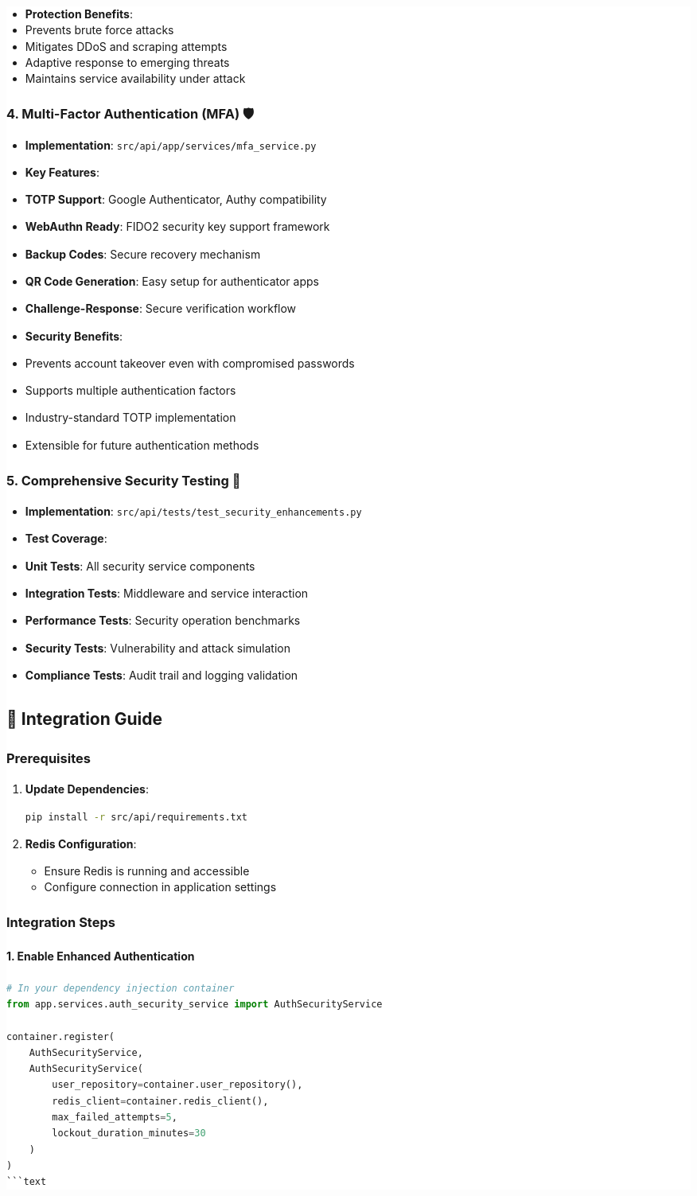 - **Protection Benefits**:
- Prevents brute force attacks
- Mitigates DDoS and scraping attempts
- Adaptive response to emerging threats
- Maintains service availability under attack

###  4. Multi-Factor Authentication (MFA) 🛡️

- **Implementation**: `src/api/app/services/mfa_service.py`

- **Key Features**:
- **TOTP Support**: Google Authenticator, Authy compatibility
- **WebAuthn Ready**: FIDO2 security key support framework
- **Backup Codes**: Secure recovery mechanism
- **QR Code Generation**: Easy setup for authenticator apps
- **Challenge-Response**: Secure verification workflow

- **Security Benefits**:
- Prevents account takeover even with compromised passwords
- Supports multiple authentication factors
- Industry-standard TOTP implementation
- Extensible for future authentication methods

###  5. Comprehensive Security Testing 🧪

- **Implementation**: `src/api/tests/test_security_enhancements.py`

- **Test Coverage**:
- **Unit Tests**: All security service components
- **Integration Tests**: Middleware and service interaction
- **Performance Tests**: Security operation benchmarks
- **Security Tests**: Vulnerability and attack simulation
- **Compliance Tests**: Audit trail and logging validation

##  🔧 Integration Guide

###  Prerequisites

1. **Update Dependencies**:
   ```bash
   pip install -r src/api/requirements.txt
   ```

2. **Redis Configuration**:
   - Ensure Redis is running and accessible
   - Configure connection in application settings

###  Integration Steps

####  1. Enable Enhanced Authentication

```python
# In your dependency injection container
from app.services.auth_security_service import AuthSecurityService

container.register(
    AuthSecurityService,
    AuthSecurityService(
        user_repository=container.user_repository(),
        redis_client=container.redis_client(),
        max_failed_attempts=5,
        lockout_duration_minutes=30
    )
)
```text

```